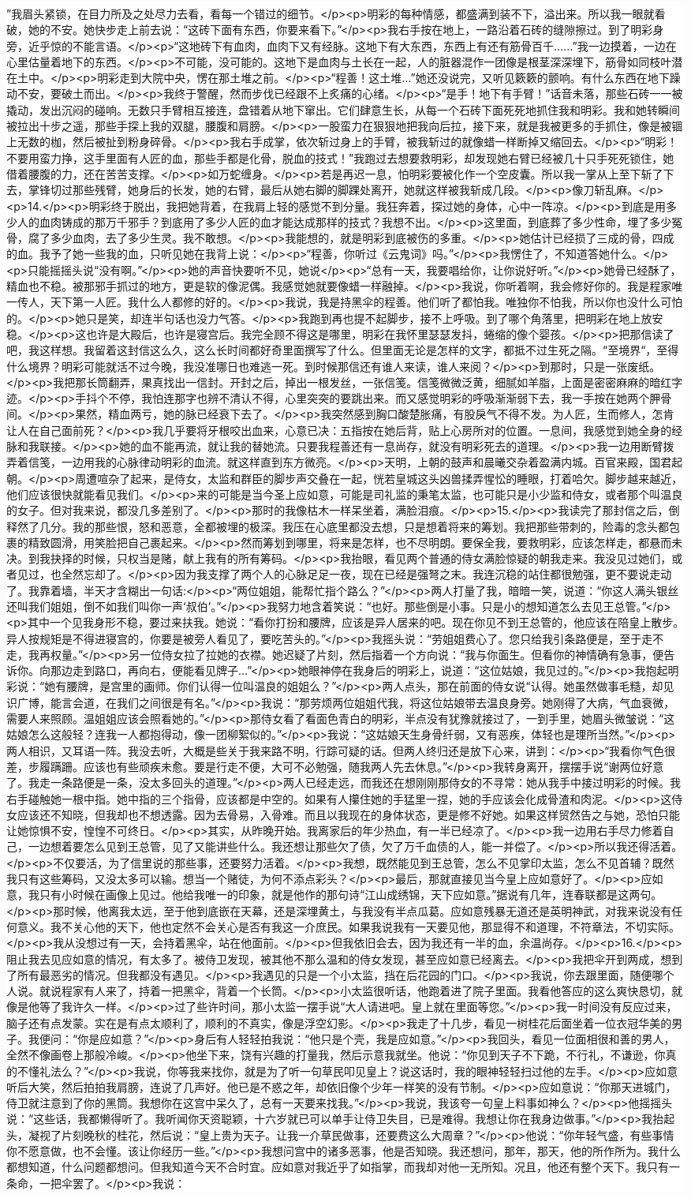 ”我眉头紧锁，在目力所及之处尽力去看，看每一个错过的细节。&lt;/p&gt;&lt;p&gt;明彩的每种情感，都盛满到装不下，溢出来。所以我一眼就看破，她的不安。她快步走上前去说：“这砖下面有东西，你要来看下。”&lt;/p&gt;&lt;p&gt;我右手按在地上，一路沿着石砖的缝隙擦过。到了明彩身旁，近乎惊的不能言语。&lt;/p&gt;&lt;p&gt;“这地砖下有血肉，血肉下又有经脉。这地下有大东西，东西上有还有筋骨百千……”我一边摸着，一边在心里估量着地下的东西。&lt;/p&gt;&lt;p&gt;不可能，没可能的。这地下是血肉与土长在一起，人的脏器混作一团像是根茎深深埋下，筋骨如同枝叶潜在土中。&lt;/p&gt;&lt;p&gt;明彩走到大院中央，愣在那土堆之前。&lt;/p&gt;&lt;p&gt;“程善！这土堆…”她还没说完，又听见簌簌的颤响。有什么东西在地下躁动不安，要破土而出。&lt;/p&gt;&lt;p&gt;我终于警醒，然而步伐已经跟不上炙痛的心绪。&lt;/p&gt;&lt;p&gt;“是手！地下有手臂！”话音未落，那些石砖一一被撬动，发出沉闷的碰响。无数只手臂相互接连，盘错着从地下窜出。它们肆意生长，从每一个石砖下面死死地抓住我和明彩。我和她转瞬间被拉出十步之遥，那些手探上我的双腿，腰腹和肩膀。&lt;/p&gt;&lt;p&gt;一股蛮力在狠狠地把我向后拉，接下来，就是我被更多的手抓住，像是被锢上无数的枷，然后被扯到粉身碎骨。&lt;/p&gt;&lt;p&gt;我右手成掌，依次斩过身上的手臂，被我斩过的就像蜡一样断掉又缩回去。&lt;/p&gt;&lt;p&gt;“明彩！不要用蛮力挣，这手里面有人匠的血，那些手都是化骨，脱血的技式！”我跑过去想要救明彩，却发现她右臂已经被几十只手死死锁住，她借着腰腹的力，还在苦苦支撑。&lt;/p&gt;&lt;p&gt;如万蛇缠身。&lt;/p&gt;&lt;p&gt;若是再迟一息，怕明彩要被化作一个空皮囊。所以我一掌从上至下斩了下去，掌锋切过那些残臂，她身后的长发，她的右臂，最后从她右脚的脚踝处离开，她就这样被我斩成几段。&lt;/p&gt;&lt;p&gt;像刀斩乱麻。&lt;/p&gt;&lt;p&gt;14.&lt;/p&gt;&lt;p&gt;明彩终于脱出，我把她背着，在我肩上轻的感觉不到分量。我狂奔着，探过她的身体，心中一阵凉。&lt;/p&gt;&lt;p&gt;到底是用多少人的血肉铸成的那万千邪手？到底用了多少人匠的血才能达成那样的技式？我想不出。&lt;/p&gt;&lt;p&gt;这里面，到底葬了多少性命，埋了多少冤骨，腐了多少血肉，去了多少生灵。我不敢想。&lt;/p&gt;&lt;p&gt;我能想的，就是明彩到底被伤的多重。&lt;/p&gt;&lt;p&gt;她估计已经损了三成的骨，四成的血。我予了她一些我的血，只听见她在我背上说：&lt;/p&gt;&lt;p&gt;“程善，你听过《云鬼词》吗。”&lt;/p&gt;&lt;p&gt;我愣住了，不知道答她什么。&lt;/p&gt;&lt;p&gt;只能摇摇头说“没有啊。”&lt;/p&gt;&lt;p&gt;她的声音快要听不见，她说&lt;/p&gt;&lt;p&gt;“总有一天，我要唱给你，让你说好听。”&lt;/p&gt;&lt;p&gt;她骨已经酥了，精血也不稳。被那邪手抓过的地方，更是软的像泥偶。我感觉她就要像蜡一样融掉。&lt;/p&gt;&lt;p&gt;我说，你听着啊，我会修好你的。我是程家唯一传人，天下第一人匠。我什么人都修的好的。&lt;/p&gt;&lt;p&gt;我说，我是持黑伞的程善。他们听了都怕我。唯独你不怕我，所以你也没什么可怕的。&lt;/p&gt;&lt;p&gt;她只是笑，却连半句话也没力气答。&lt;/p&gt;&lt;p&gt;我跑到再也提不起脚步，接不上呼吸。到了哪个角落里，把明彩在地上放安稳。&lt;/p&gt;&lt;p&gt;这也许是大殿后，也许是寝宫后。我完全顾不得这是哪里，明彩在我怀里瑟瑟发抖，蜷缩的像个婴孩。&lt;/p&gt;&lt;p&gt;把那信读了吧，我这样想。我留着这封信这么久，这么长时间都好奇里面撰写了什么。但里面无论是怎样的文字，都抵不过生死之隔。“至境界“，至得什么境界？明彩可能就活不过今晚，我没准哪日也难逃一死。到时候那信还有谁人来读，谁人来阅？&lt;/p&gt;&lt;p&gt;到那时，只是一张废纸。&lt;/p&gt;&lt;p&gt;我把那长筒翻弄，果真找出一信封。开封之后，掉出一根发丝，一张信笺。信笺微微泛黄，细腻如羊脂，上面是密密麻麻的暗红字迹。&lt;/p&gt;&lt;p&gt;手抖个不停，我怕连那字也辨不清认不得，心里突突的要跳出来。而又感觉明彩的呼吸渐渐弱下去，我一手按在她两个胛骨间。&lt;/p&gt;&lt;p&gt;果然，精血两亏，她的脉已经衰下去了。&lt;/p&gt;&lt;p&gt;我突然感到胸口酸楚胀痛，有股戾气不得不发。为人匠，生而修人，怎肯让人在自己面前死？&lt;/p&gt;&lt;p&gt;我几乎要将牙根咬出血来，心意已决：五指按在她后背，贴上心房所对的位置。一息间，我感觉到她全身的经脉和我联接。&lt;/p&gt;&lt;p&gt;她的血不能再流，就让我的替她流。只要我程善还有一息尚存，就没有明彩死去的道理。&lt;/p&gt;&lt;p&gt;我一边用断臂拨弄着信笺，一边用我的心脉律动明彩的血流。就这样直到东方微亮。&lt;/p&gt;&lt;p&gt;天明，上朝的鼓声和晨曦交杂着盈满内城。百官来殿，国君起朝。&lt;/p&gt;&lt;p&gt;周遭喧杂了起来，是侍女，太监和群臣的脚步声交叠在一起，恍若皇城这头凶兽揉弄惺忪的睡眼，打着哈欠。脚步越来越近，他们应该很快就能看见我们。&lt;/p&gt;&lt;p&gt;来的可能是当今圣上应如意，可能是司礼监的秉笔太监，也可能只是小少监和侍女，或者那个叫温良的女子。但对我来说，都没几多差别了。&lt;/p&gt;&lt;p&gt;那时的我像枯木一样呆坐着，满脸泪痕。&lt;/p&gt;&lt;p&gt;15.&lt;/p&gt;&lt;p&gt;我读完了那封信之后，倒释然了几分。我的那些恨，怒和恶意，全都被埋的极深。我压在心底里都没去想，只是想着将来的筹划。我把那些带刺的，险毒的念头都包裹的精致圆滑，用笑脸把自己裹起来。&lt;/p&gt;&lt;p&gt;然而筹划到哪里，将来是怎样，也不尽明朗。要保全我，要救明彩，应该怎样走，都悬而未决。到我抉择的时候，只权当是赌，献上我有的所有筹码。&lt;/p&gt;&lt;p&gt;我抬眼，看见两个普通的侍女满脸惊疑的朝我走来。我没见过她们，或者见过，也全然忘却了。&lt;/p&gt;&lt;p&gt;因为我支撑了两个人的心脉足足一夜，现在已经是强弩之末。我连沉稳的站住都很勉强，更不要说走动了。我靠着墙，半天才含糊出一句话:&lt;/p&gt;&lt;p&gt;“两位姐姐，能帮忙指个路么？”&lt;/p&gt;&lt;p&gt;两人打量了我，暗暗一笑，说道：“你这人满头银丝还叫我们姐姐，倒不如我们叫你一声‘叔伯’。”&lt;/p&gt;&lt;p&gt;我努力地含着笑说：“也好。那些倒是小事。只是小的想知道怎么去见王总管。”&lt;/p&gt;&lt;p&gt;其中一个见我身形不稳，要过来扶我。她说：“看你打扮和腰牌，应该是异人居来的吧。现在你见不到王总管的，他应该在陪皇上散步。异人按规矩是不得进寝宫的，你要是被旁人看见了，要吃苦头的。”&lt;/p&gt;&lt;p&gt;我摇头说：“劳姐姐费心了。您只给我引条路便是，至于走不走，我再权量。”&lt;/p&gt;&lt;p&gt;另一位侍女拉了拉她的衣襟。她迟疑了片刻，然后指着一个方向说：“我与你面生。但看你的神情确有急事，便告诉你。向那边走到路口，再向右，便能看见牌子…”&lt;/p&gt;&lt;p&gt;她眼神停在我身后的明彩上，说道：“这位姑娘，我见过的。”&lt;/p&gt;&lt;p&gt;我抱起明彩说：“她有腰牌，是宫里的画师。你们认得一位叫温良的姐姐么？”&lt;/p&gt;&lt;p&gt;两人点头，那在前面的侍女说“认得。她虽然做事毛糙，却见识广博，能言会道，在我们之间很是有名。”&lt;/p&gt;&lt;p&gt;我说：“那劳烦两位姐姐代我，将这位姑娘带去温良身旁。她刚得了大病，气血衰微，需要人来照顾。温姐姐应该会照看她的。”&lt;/p&gt;&lt;p&gt;那侍女看了看面色青白的明彩，半点没有犹豫就接过了，一到手里，她眉头微皱说：“这姑娘怎么这般轻？连我一人都抱得动，像一团柳絮似的。”&lt;/p&gt;&lt;p&gt;我说：“这姑娘天生身骨纤弱，又有恶疾，体轻也是理所当然。”&lt;/p&gt;&lt;p&gt;两人相识，又耳语一阵。我没去听，大概是些关于我来路不明，行踪可疑的话。但两人终归还是放下心来，讲到：&lt;/p&gt;&lt;p&gt;“我看你气色很差，步履蹒跚。应该也有些顽疾未愈。要是行走不便，大可不必勉强，随我两人先去休息。”&lt;/p&gt;&lt;p&gt;我转身离开，摆摆手说“谢两位好意了。我走一条路便是一条，没太多回头的道理。”&lt;/p&gt;&lt;p&gt;两人已经走远，而我还在想刚刚那侍女的不寻常：她从我手中接过明彩的时候。我右手碰触她一根中指。她中指的三个指骨，应该都是中空的。如果有人攥住她的手猛里一捏，她的手应该会化成骨渣和肉泥。&lt;/p&gt;&lt;p&gt;这侍女应该还不知晓，但我却也不想透露。因为去骨易，入骨难。而且以我现在的身体状态，更是修不好她。如果这样贸然告之与她，恐怕只能让她惊惧不安，惶惶不可终日。&lt;/p&gt;&lt;p&gt;其实，从昨晚开始。我离家后的年少热血，有一半已经凉了。&lt;/p&gt;&lt;p&gt;我一边用右手尽力修着自己，一边想着要怎么见到王总管，见了又能讲些什么。我还想让那些欠了债，欠了万千血债的人，能一并偿了。&lt;/p&gt;&lt;p&gt;所以我还得活着。&lt;/p&gt;&lt;p&gt;不仅要活，为了信里说的那些事，还要努力活着。&lt;/p&gt;&lt;p&gt;我想，既然能见到王总管，怎么不见掌印太监，怎么不见首辅？既然我只有这些筹码，又没太多可以输。想当一个赌徒，为何不添点彩头？&lt;/p&gt;&lt;p&gt;最后，那就直接见当今皇上应如意好了。&lt;/p&gt;&lt;p&gt;应如意，我只有小时候在画像上见过。他给我唯一的印象，就是他作的那句诗“江山成绣锦，天下应如意。”据说有几年，连春联都是这两句。&lt;/p&gt;&lt;p&gt;那时候，他离我太远，至于他到底嵌在天幕，还是深埋黄土，与我没有半点瓜葛。应如意残暴无道还是英明神武，对我来说没有任何意义。我不关心他的天下，他也定然不会关心是否有我这一介庶民。如果我说我有一天要见他，那显得不和道理，不符章法，不切实际。&lt;/p&gt;&lt;p&gt;我从没想过有一天，会持着黑伞，站在他面前。&lt;/p&gt;&lt;p&gt;但我依旧会去，因为我还有一半的血，余温尚存。&lt;/p&gt;&lt;p&gt;16.&lt;/p&gt;&lt;p&gt;阻止我去见应如意的情况，有太多了。被侍卫发现，被其他不那么温和的侍女发现，甚至应如意已经离去。&lt;/p&gt;&lt;p&gt;我把伞开到两成，想到了所有最恶劣的情况。但我都没有遇见。&lt;/p&gt;&lt;p&gt;我遇见的只是一个小太监，挡在后花园的门口。&lt;/p&gt;&lt;p&gt;我说，你去跟里面，随便哪个人说。就说程家有人来了，持着一把黑伞，背着一个长筒。&lt;/p&gt;&lt;p&gt;小太监很听话，他跑着进了院子里面。我看他答应的这么爽快恳切，就像是他等了我许久一样。&lt;/p&gt;&lt;p&gt;过了些许时间，那小太监一摆手说“大人请进吧。皇上就在里面等您。”&lt;/p&gt;&lt;p&gt;我一时间没有反应过来，脑子还有点发蒙。实在是有点太顺利了，顺利的不真实，像是浮空幻影。&lt;/p&gt;&lt;p&gt;我走了十几步，看见一树桂花后面坐着一位衣冠华美的男子。我便问：“你是应如意？”&lt;/p&gt;&lt;p&gt;身后有人轻轻拍我说：“他只是个壳，我是应如意。”&lt;/p&gt;&lt;p&gt;我回头，看见一位面相很和善的男人，全然不像画卷上那般冷峻。&lt;/p&gt;&lt;p&gt;他坐下来，饶有兴趣的打量我，然后示意我就坐。他说：“你见到天子不下跪，不行礼，不谦逊，你真的不懂礼法么？”&lt;/p&gt;&lt;p&gt;我说，你等我来找你，就是为了听一句草民叩见皇上？说这话时，我的眼神轻轻扫过他的左手。&lt;/p&gt;&lt;p&gt;应如意听后大笑，然后拍拍我肩膀，连说了几声好。他已是不惑之年，却依旧像个少年一样笑的没有节制。&lt;/p&gt;&lt;p&gt;应如意说：“你那天进城门，侍卫就注意到了你的黑筒。我想你在这宫中呆久了，总有一天要来找我。”&lt;/p&gt;&lt;p&gt;我说，我该夸一句皇上料事如神么？&lt;/p&gt;&lt;p&gt;他摇摇头说：“这些话，我都懒得听了。我听闻你天资聪颖，十六岁就已可以单手让侍卫失目，已是难得。我想让你在我身边做事。”&lt;/p&gt;&lt;p&gt;我抬起头，凝视了片刻晚秋的桂花，然后说：“皇上贵为天子。让我一介草民做事，还要费这么大周章？”&lt;/p&gt;&lt;p&gt;他说：“你年轻气盛，有些事情你不愿意做，也不会懂。该让你经历一些。”&lt;/p&gt;&lt;p&gt;我想问宫中的诸多恶事，他是否知晓。我还想问，那年，那天，他的所作所为。我什么都想知道，什么问题都想问。但我知道今天不合时宜。应如意对我近乎了如指掌，而我却对他一无所知。况且，他还有整个天下。我只有一条命，一把伞罢了。&lt;/p&gt;&lt;p&gt;我说：